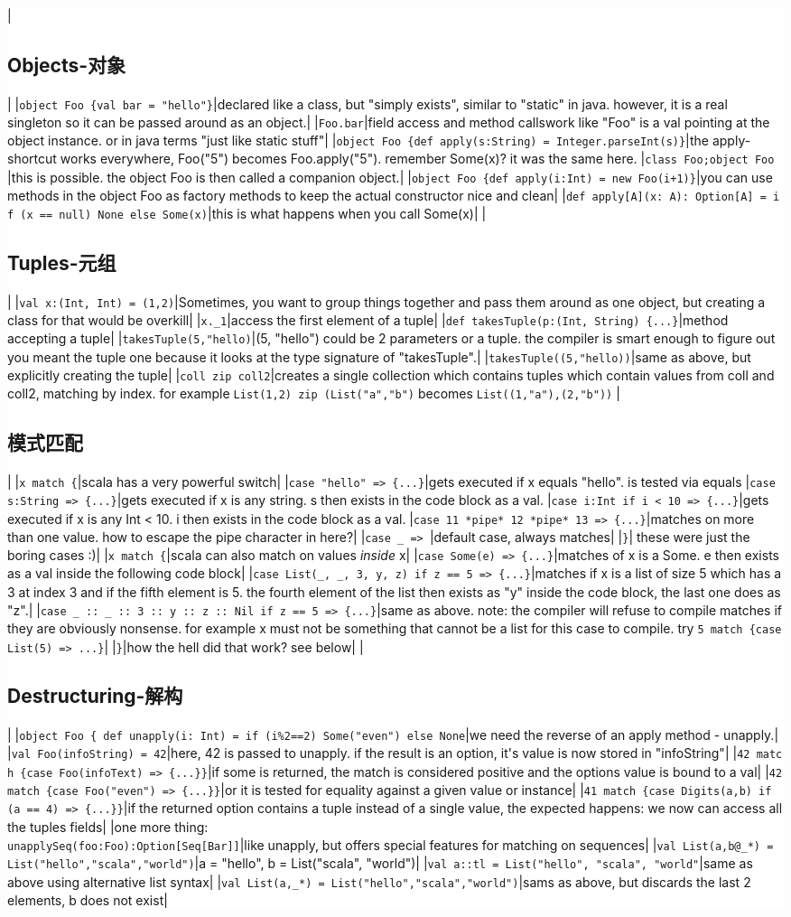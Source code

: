 |<h2 id="objects">Objects-对象</h2>|
|`object Foo {val bar = "hello"}`|declared like a class, but "simply exists", similar to "static" in java. however, it is a real singleton so it can be passed around as an object.|
|`Foo.bar`|field access and method callswork like "Foo" is a val pointing at the object instance. or in java terms "just like static stuff"|
|`object Foo {def apply(s:String) = Integer.parseInt(s)}`|the apply-shortcut works everywhere, Foo("5") becomes Foo.apply("5"). remember Some(x)? it was the same here.
|`class Foo;object Foo`|this is possible. the object Foo is then called a companion object.|
|`object Foo {def apply(i:Int) = new Foo(i+1)}`|you can use methods in the object Foo as factory methods to keep the actual constructor nice and clean|
|`def apply[A](x: A): Option[A] = if (x == null) None else Some(x)`|this is what happens when you call Some(x)|
|<h2 id="Tuples">Tuples-元组</h2>|
|`val x:(Int, Int) = (1,2)`|Sometimes, you want to group things together and pass them around as one object, but creating a class for that would be overkill|
|`x._1`|access the first element of a tuple|
|`def takesTuple(p:(Int, String) {...}`|method accepting a tuple|
|`takesTuple(5,"hello)`|(5, "hello") could be 2 parameters or a tuple. the compiler is smart enough to figure out you meant the tuple one because it looks at the type signature of "takesTuple".|
|`takesTuple((5,"hello))`|same as above, but explicitly creating the tuple|
|`coll zip coll2`|creates a single collection which contains tuples which contain values from coll and coll2, matching by index. for example `List(1,2) zip (List("a","b")` becomes `List((1,"a"),(2,"b"))`
|<h2 id="pattermatching">模式匹配</h2>|
|`x match {`|scala has a very powerful switch|
|`case "hello" => {...}`|gets executed if x equals "hello". is tested via equals
|`case s:String => {...}`|gets executed if x is any string. s then exists in the code block as a val.
|`case i:Int if i < 10 => {...}`|gets executed if x is any Int < 10. i then exists in the code block as a val.
|`case 11 *pipe* 12 *pipe* 13 => {...}`|matches on more than one value. how to escape the pipe character in here?|
|`case _ => `|default case, always matches|
|`}`| these were just the boring cases :)|
|`x match {`|scala can also match on values *inside* x|
|`case Some(e) => {...}`|matches of x is a Some. e then exists as a val inside the following code block|
|`case List(_, _, 3, y, z) if z == 5 => {...}`|matches if x is a list of size 5 which has a 3 at index 3 and if the fifth element is 5. the fourth element of the list then exists as "y" inside the code block, the last one does as "z".|
|`case _ :: _ :: 3 :: y :: z :: Nil if z == 5 => {...}`|same as above. note: the compiler will refuse to compile matches if they are obviously nonsense. for example x must not be something that cannot be a list for this case to compile. try `5 match {case List(5) => ...}`|
|`}`|how the hell did that work? see below|
|<h2 id="unapply">Destructuring-解构</h2>|
|`object Foo { def unapply(i: Int) = if (i%2==2) Some("even") else None`|we need the reverse of an apply method - unapply.|
|`val Foo(infoString) = 42`|here, 42 is passed to unapply. if the result is an option, it's value is now stored in "infoString"|
|`42 match {case Foo(infoText) => {...}}`|if some is returned, the match is considered positive and the options value is bound to a val|
|`42 match {case Foo("even") => {...}}`|or it is tested for equality against a given value or instance|
|`41 match {case Digits(a,b) if (a == 4) => {...}}`|if the returned option contains a tuple instead of a single value, the expected happens: we now can access all the tuples fields|
|one more thing:<br> `unapplySeq(foo:Foo):Option[Seq[Bar]]`|like unapply, but offers special features for matching on sequences|
|`val List(a,b@_*) = List("hello","scala","world")`|a = "hello", b = List("scala", "world")|
|`val a::tl = List("hello", "scala", "world"`|same as above using alternative list syntax|
|`val List(a,_*) = List("hello","scala","world")`|sams as above, but discards the last 2 elements, b does not exist|
